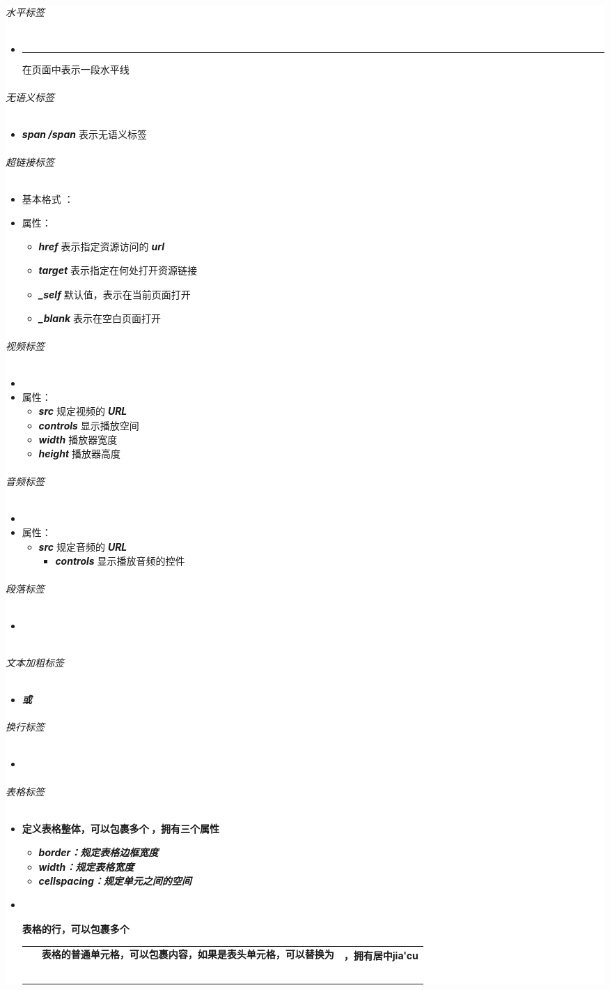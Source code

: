 ###### 水平标签

- ***<hr>*** 在页面中表示一段水平线

###### 无语义标签

- ***span /span*** 表示无语义标签

###### 超链接标签

- 基本格式 ：***<a href = "www. ..." target = "_self"></a>*** 

- 属性：

  - ***href*** 表示指定资源访问的 ***url***

  - ***target*** 表示指定在何处打开资源链接

  - ***_self*** 默认值，表示在当前页面打开

  - ***_blank*** 表示在空白页面打开

###### 视频标签

- ***<vedio>***
- 属性：
  - ***src*** 规定视频的 ***URL***
  - ***controls*** 显示播放空间
  - ***width*** 播放器宽度
  - ***height*** 播放器高度

###### 音频标签

- ***<audio>***
- 属性：
  - ***src*** 规定音频的 ***URL***
    - ***controls*** 显示播放音频的控件

###### 段落标签

- ***<p>***

###### 文本加粗标签

- ***<b> 或 <strong>***

###### 换行标签

- ***<br>***

###### 表格标签

- ***<TABLE>*** 定义表格整体，可以包裹多个 ***<tr>*** ，拥有三个属性
  - ***border：规定表格边框宽度***
  - ***width：规定表格宽度***
  - ***cellspacing：规定单元之间的空间***

- ***<tr>*** 表格的行，可以包裹多个 ***<td>***
- ***<td>*** 表格的普通单元格，可以包裹内容，如果是表头单元格，可以替换为 ***<th>*** ，**拥有居中jia'cu**
